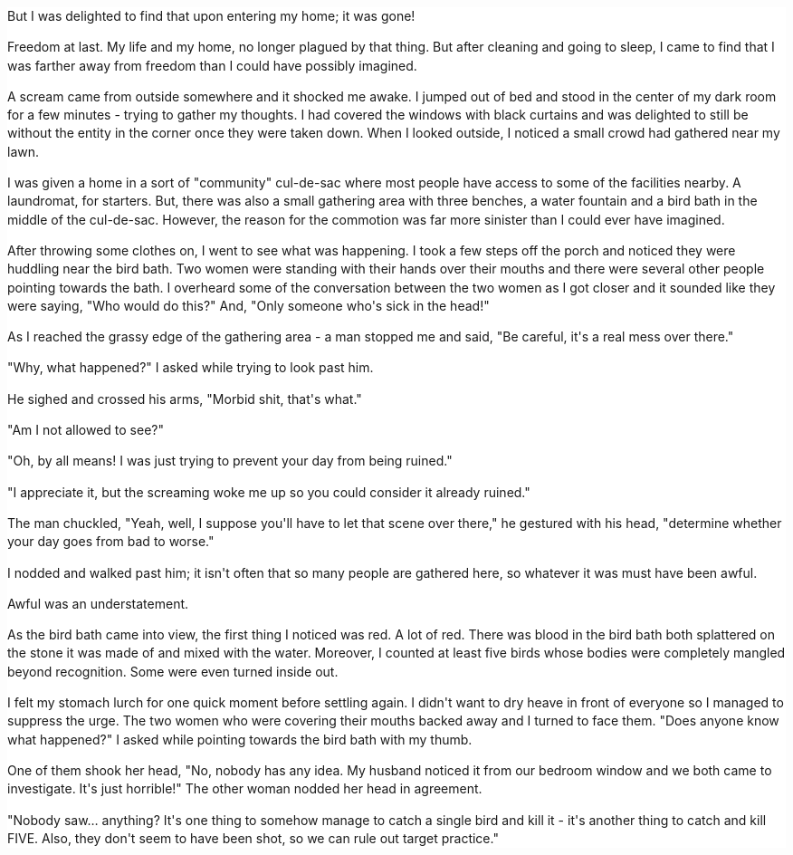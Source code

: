 But I was delighted to find that upon entering my home; it was gone!

Freedom at last. My life and my home, no longer plagued by that thing. But after cleaning and going to sleep, I came to find that I was farther away from freedom than I could have possibly imagined.

A scream came from outside somewhere and it shocked me awake. I jumped out of bed and stood in the center of my dark room for a few minutes - trying to gather my thoughts. I had covered the windows with black curtains and was delighted to still be without the entity in the corner once they were taken down. When I looked outside, I noticed a small crowd had gathered near my lawn.

I was given a home in a sort of "community" cul-de-sac where most people have access to some of the facilities nearby. A laundromat, for starters. But, there was also a small gathering area with three benches, a water fountain and a bird bath in the middle of the cul-de-sac. However, the reason for the commotion was far more sinister than I could ever have imagined. 

After throwing some clothes on, I went to see what was happening. I took a few steps off the porch and noticed they were huddling near the bird bath. Two women were standing with their hands over their mouths and there were several other people pointing towards the bath. I overheard some of the conversation between the two women as I got closer and it sounded like they were saying, "Who would do this?" And, "Only someone who's sick in the head!"

As I reached the grassy edge of the gathering area - a man stopped me and said, "Be careful, it's a real mess over there."

"Why, what happened?" I asked while trying to look past him.

He sighed and crossed his arms, "Morbid shit, that's what."

"Am I not allowed to see?"

"Oh, by all means! I was just trying to prevent your day from being ruined."

"I appreciate it, but the screaming woke me up so you could consider it already ruined."

The man chuckled, "Yeah, well, I suppose you'll have to let that scene over there," he gestured with his head, "determine whether your day goes from bad to worse."

I nodded and walked past him; it isn't often that so many people are gathered here, so whatever it was must have been awful.

Awful was an understatement.

As the bird bath came into view, the first thing I noticed was red. A lot of red. There was blood in the bird bath both splattered on the stone it was made of and mixed with the water. Moreover, I counted at least five birds whose bodies were completely mangled beyond recognition. Some were even turned inside out.

I felt my stomach lurch for one quick moment before settling again. I didn't want to dry heave in front of everyone so I managed to suppress the urge. The two women who were covering their mouths backed away and I turned to face them. "Does anyone know what happened?" I asked while pointing towards the bird bath with my thumb.

One of them shook her head, "No, nobody has any idea. My husband noticed it from our bedroom window and we both came to investigate. It's just horrible!" The other woman nodded her head in agreement.

"Nobody saw… anything? It's one thing to somehow manage to catch a single bird and kill it - it's another thing to catch and kill FIVE. Also, they don't seem to have been shot, so we can rule out target practice."
